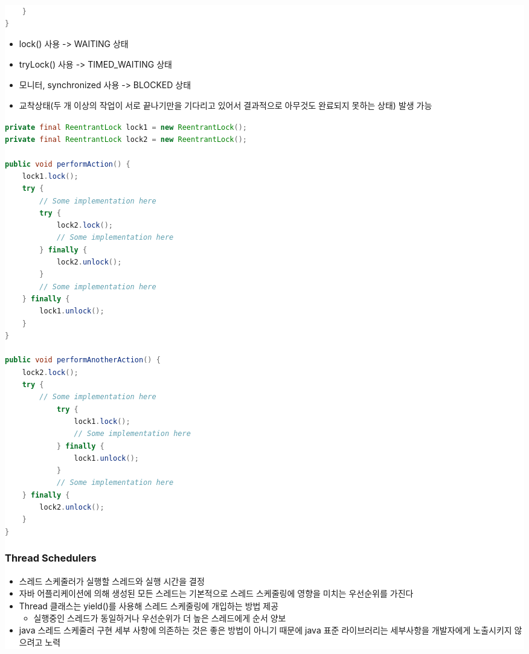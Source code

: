 ```cs
    }
}
```
* lock() 사용 -> WAITING 상태
* tryLock() 사용 -> TIMED_WAITING 상태
* 모니터, synchronized 사용 -> BLOCKED 상태

* 교착상태(두 개 이상의 작업이 서로 끝나기만을 기다리고 있어서 결과적으로 아무것도 완료되지 못하는 상태) 발생 가능

```java
private final ReentrantLock lock1 = new ReentrantLock();
private final ReentrantLock lock2 = new ReentrantLock();
	
public void performAction() {
	lock1.lock();
	try {
		// Some implementation here
		try {
			lock2.lock();
			// Some implementation here
		} finally {
			lock2.unlock();
		}			
        // Some implementation here
	} finally {
		lock1.unlock();	
	}
}
	
public void performAnotherAction() {
    lock2.lock();
    try {
        // Some implementation here
            try {
                lock1.lock();
                // Some implementation here
            } finally {
                lock1.unlock();
            }
            // Some implementation here
    } finally {
        lock2.unlock();
    }
}
```

### Thread Schedulers

* 스레드 스케줄러가 실행할 스레드와 실행 시간을 결정
* 자바 어플리케이션에 의해 생성된 모든 스레드는 기본적으로 스레드 스케줄링에 영향을 미치는 우선순위를 가진다
* Thread 클래스는 yield()를 사용해 스레드 스케줄링에 개입하는 방법 제공
    * 실행중인 스레드가 동일하거나 우선순위가 더 높은 스레드에게 순서 양보 
* java 스레드 스케줄러 구현 세부 사항에 의존하는 것은 좋은 방법이 아니기 때문에 java 표준 라이브러리는 세부사항을 개발자에게 노출시키지 않으려고 노력
